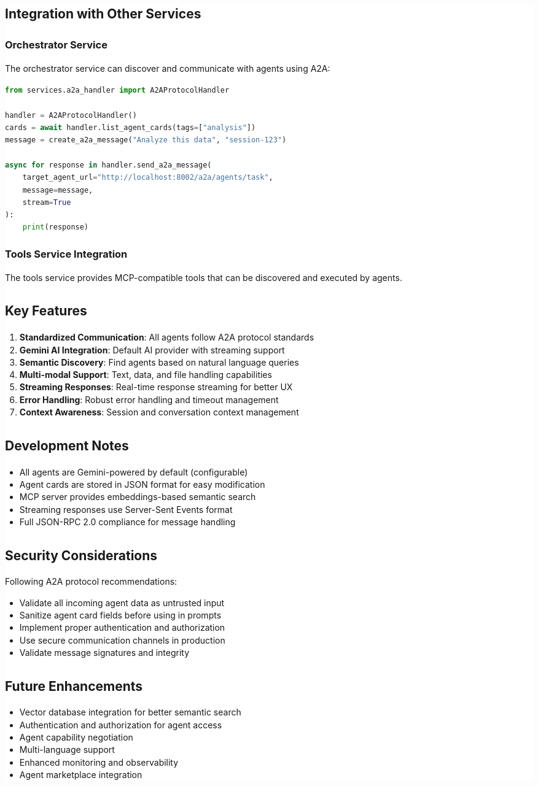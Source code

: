 ## Integration with Other Services

### Orchestrator Service

The orchestrator service can discover and communicate with agents using A2A:

```python
from services.a2a_handler import A2AProtocolHandler

handler = A2AProtocolHandler()
cards = await handler.list_agent_cards(tags=["analysis"])
message = create_a2a_message("Analyze this data", "session-123")

async for response in handler.send_a2a_message(
    target_agent_url="http://localhost:8002/a2a/agents/task",
    message=message,
    stream=True
):
    print(response)
```

### Tools Service Integration

The tools service provides MCP-compatible tools that can be discovered and executed by agents.

## Key Features

1. **Standardized Communication**: All agents follow A2A protocol standards
2. **Gemini AI Integration**: Default AI provider with streaming support
3. **Semantic Discovery**: Find agents based on natural language queries
4. **Multi-modal Support**: Text, data, and file handling capabilities
5. **Streaming Responses**: Real-time response streaming for better UX
6. **Error Handling**: Robust error handling and timeout management
7. **Context Awareness**: Session and conversation context management

## Development Notes

- All agents are Gemini-powered by default (configurable)
- Agent cards are stored in JSON format for easy modification
- MCP server provides embeddings-based semantic search
- Streaming responses use Server-Sent Events format
- Full JSON-RPC 2.0 compliance for message handling

## Security Considerations

Following A2A protocol recommendations:
- Validate all incoming agent data as untrusted input
- Sanitize agent card fields before using in prompts
- Implement proper authentication and authorization
- Use secure communication channels in production
- Validate message signatures and integrity

## Future Enhancements

- Vector database integration for better semantic search
- Authentication and authorization for agent access
- Agent capability negotiation
- Multi-language support
- Enhanced monitoring and observability
- Agent marketplace integration
